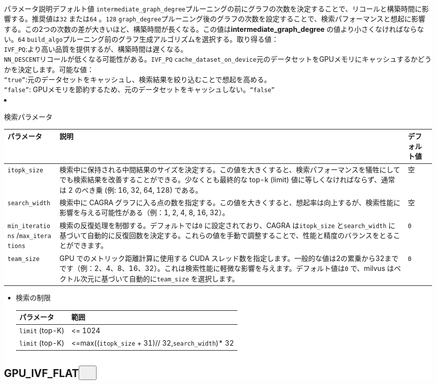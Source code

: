 <tr><th>パラメータ</th><th>説明</th><th>デフォルト値</th></tr>
</thead>
<tbody>
<tr><td><code translate="no">intermediate_graph_degree</code></td><td>プルーニングの前にグラフの次数を決定することで、リコールと構築時間に影響する。推奨値は<code translate="no">32</code> または<code translate="no">64</code> 。</td><td><code translate="no">128</code></td></tr>
<tr><td><code translate="no">graph_degree</code></td><td>プルーニング後のグラフの次数を設定することで、検索パフォーマンスと想起に影響する。この2つの次数の差が大きいほど、構築時間が長くなる。この値は<strong>intermediate_graph_degree</strong> の値より小さくなければならない。</td><td><code translate="no">64</code></td></tr>
<tr><td><code translate="no">build_algo</code></td><td>プルーニング前のグラフ生成アルゴリズムを選択する。取り得る値：</br><code translate="no">IVF_PQ</code>:より高い品質を提供するが、構築時間は遅くなる。</br><code translate="no">NN_DESCENT</code>リコールが低くなる可能性がある。</td><td><code translate="no">IVF_PQ</code></td></tr>
<tr><td><code translate="no">cache_dataset_on_device</code></td><td>元のデータセットをGPUメモリにキャッシュするかどうかを決定します。可能な値：</br><code translate="no">“true”</code>:元のデータセットをキャッシュし、検索結果を絞り込むことで想起を高める。</br><code translate="no">“false”</code>: GPUメモリを節約するため、元のデータセットをキャッシュしない。</td><td><code translate="no">“false”</code></td></tr>
</tbody>
</table>
</li>
<li><p>検索パラメータ</p>
<table>
<thead>
<tr><th>パラメータ</th><th>説明</th><th>デフォルト値</th></tr>
</thead>
<tbody>
<tr><td><code translate="no">itopk_size</code></td><td>検索中に保持される中間結果のサイズを決定する。この値を大きくすると、検索パフォーマンスを犠牲にしてでも検索結果を改善することができる。少なくとも最終的な top-k (limit) 値に等しくなければならず、通常は 2 のべき乗 (例: 16, 32, 64, 128) である。</td><td>空</td></tr>
<tr><td><code translate="no">search_width</code></td><td>検索中に CAGRA グラフに入る点の数を指定する。この値を大きくすると、想起率は向上するが、検索性能に影響を与える可能性がある（例：1, 2, 4, 8, 16, 32）。</td><td>空</td></tr>
<tr><td><code translate="no">min_iterations</code> /<code translate="no">max_iterations</code></td><td>検索の反復処理を制御する。デフォルトでは<code translate="no">0</code> に設定されており、CAGRA は<code translate="no">itopk_size</code> と<code translate="no">search_width</code> に基づいて自動的に反復回数を決定する。これらの値を手動で調整することで、性能と精度のバランスをとることができます。</td><td><code translate="no">0</code></td></tr>
<tr><td><code translate="no">team_size</code></td><td>GPU でのメトリック距離計算に使用する CUDA スレッド数を指定します。一般的な値は2の累乗から32までです（例：2、4、8、16、32）。これは検索性能に軽微な影響を与えます。デフォルト値は<code translate="no">0</code> で、milvus はベクトル次元に基づいて自動的に<code translate="no">team_size</code> を選択します。</td><td><code translate="no">0</code></td></tr>
</tbody>
</table>
</li>
</ul>
<ul>
<li><p>検索の制限</p>
<table>
<thead>
<tr><th>パラメータ</th><th>範囲</th></tr>
</thead>
<tbody>
<tr><td><code translate="no">limit</code> (top-K)</td><td>&lt;= 1024</td></tr>
<tr><td><code translate="no">limit</code> (top-K)</td><td>&lt;=max((<code translate="no">itopk_size</code> + 31)// 32,<code translate="no">search_width</code>)* 32</td></tr>
</tbody>
</table>
</li>
</ul>
<h2 id="GPUIVFFLAT" class="common-anchor-header">GPU_IVF_FLAT<button data-href="#GPUIVFFLAT" class="anchor-icon" translate="no">
      <svg translate="no"
        aria-hidden="true"
        focusable="false"
        height="20"
        version="1.1"
        viewBox="0 0 16 16"
